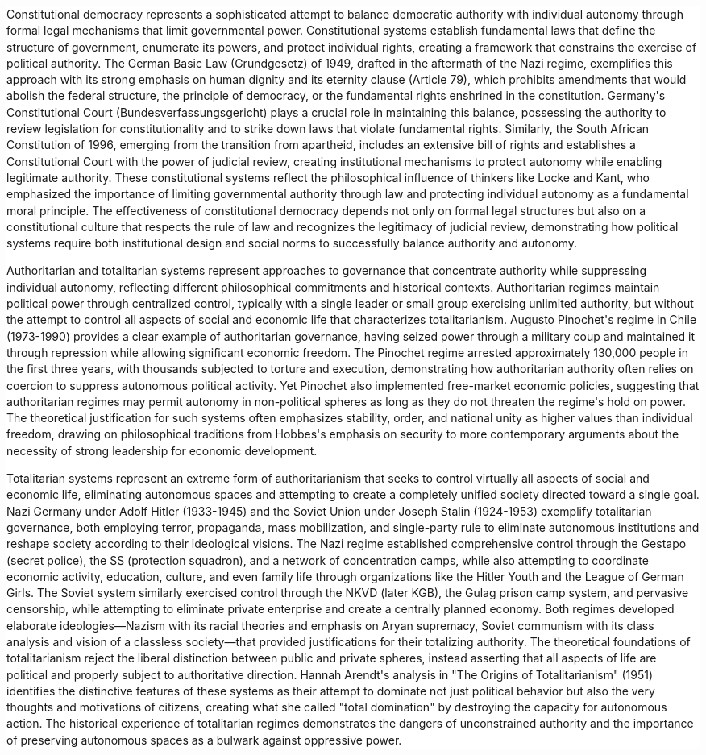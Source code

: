 Constitutional democracy represents a sophisticated attempt to balance democratic authority with individual autonomy through formal legal mechanisms that limit governmental power. Constitutional systems establish fundamental laws that define the structure of government, enumerate its powers, and protect individual rights, creating a framework that constrains the exercise of political authority. The German Basic Law (Grundgesetz) of 1949, drafted in the aftermath of the Nazi regime, exemplifies this approach with its strong emphasis on human dignity and its eternity clause (Article 79), which prohibits amendments that would abolish the federal structure, the principle of democracy, or the fundamental rights enshrined in the constitution. Germany's Constitutional Court (Bundesverfassungsgericht) plays a crucial role in maintaining this balance, possessing the authority to review legislation for constitutionality and to strike down laws that violate fundamental rights. Similarly, the South African Constitution of 1996, emerging from the transition from apartheid, includes an extensive bill of rights and establishes a Constitutional Court with the power of judicial review, creating institutional mechanisms to protect autonomy while enabling legitimate authority. These constitutional systems reflect the philosophical influence of thinkers like Locke and Kant, who emphasized the importance of limiting governmental authority through law and protecting individual autonomy as a fundamental moral principle. The effectiveness of constitutional democracy depends not only on formal legal structures but also on a constitutional culture that respects the rule of law and recognizes the legitimacy of judicial review, demonstrating how political systems require both institutional design and social norms to successfully balance authority and autonomy.

Authoritarian and totalitarian systems represent approaches to governance that concentrate authority while suppressing individual autonomy, reflecting different philosophical commitments and historical contexts. Authoritarian regimes maintain political power through centralized control, typically with a single leader or small group exercising unlimited authority, but without the attempt to control all aspects of social and economic life that characterizes totalitarianism. Augusto Pinochet's regime in Chile (1973-1990) provides a clear example of authoritarian governance, having seized power through a military coup and maintained it through repression while allowing significant economic freedom. The Pinochet regime arrested approximately 130,000 people in the first three years, with thousands subjected to torture and execution, demonstrating how authoritarian authority often relies on coercion to suppress autonomous political activity. Yet Pinochet also implemented free-market economic policies, suggesting that authoritarian regimes may permit autonomy in non-political spheres as long as they do not threaten the regime's hold on power. The theoretical justification for such systems often emphasizes stability, order, and national unity as higher values than individual freedom, drawing on philosophical traditions from Hobbes's emphasis on security to more contemporary arguments about the necessity of strong leadership for economic development.

Totalitarian systems represent an extreme form of authoritarianism that seeks to control virtually all aspects of social and economic life, eliminating autonomous spaces and attempting to create a completely unified society directed toward a single goal. Nazi Germany under Adolf Hitler (1933-1945) and the Soviet Union under Joseph Stalin (1924-1953) exemplify totalitarian governance, both employing terror, propaganda, mass mobilization, and single-party rule to eliminate autonomous institutions and reshape society according to their ideological visions. The Nazi regime established comprehensive control through the Gestapo (secret police), the SS (protection squadron), and a network of concentration camps, while also attempting to coordinate economic activity, education, culture, and even family life through organizations like the Hitler Youth and the League of German Girls. The Soviet system similarly exercised control through the NKVD (later KGB), the Gulag prison camp system, and pervasive censorship, while attempting to eliminate private enterprise and create a centrally planned economy. Both regimes developed elaborate ideologies—Nazism with its racial theories and emphasis on Aryan supremacy, Soviet communism with its class analysis and vision of a classless society—that provided justifications for their totalizing authority. The theoretical foundations of totalitarianism reject the liberal distinction between public and private spheres, instead asserting that all aspects of life are political and properly subject to authoritative direction. Hannah Arendt's analysis in "The Origins of Totalitarianism" (1951) identifies the distinctive features of these systems as their attempt to dominate not just political behavior but also the very thoughts and motivations of citizens, creating what she called "total domination" by destroying the capacity for autonomous action. The historical experience of totalitarian regimes demonstrates the dangers of unconstrained authority and the importance of preserving autonomous spaces as a bulwark against oppressive power.
